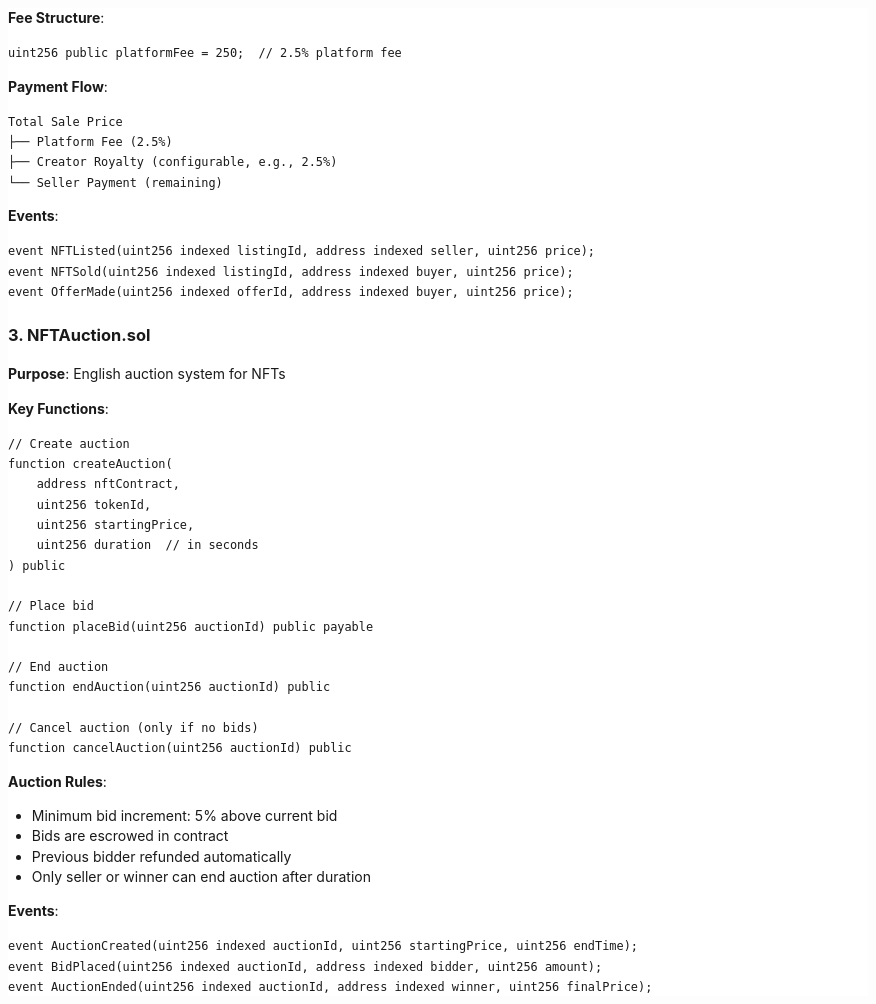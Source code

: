 **Fee Structure**:
```solidity
uint256 public platformFee = 250;  // 2.5% platform fee
```

**Payment Flow**:
```
Total Sale Price
├── Platform Fee (2.5%)
├── Creator Royalty (configurable, e.g., 2.5%)
└── Seller Payment (remaining)
```

**Events**:
```solidity
event NFTListed(uint256 indexed listingId, address indexed seller, uint256 price);
event NFTSold(uint256 indexed listingId, address indexed buyer, uint256 price);
event OfferMade(uint256 indexed offerId, address indexed buyer, uint256 price);
```

### 3. NFTAuction.sol

**Purpose**: English auction system for NFTs

**Key Functions**:

```solidity
// Create auction
function createAuction(
    address nftContract,
    uint256 tokenId,
    uint256 startingPrice,
    uint256 duration  // in seconds
) public

// Place bid
function placeBid(uint256 auctionId) public payable

// End auction
function endAuction(uint256 auctionId) public

// Cancel auction (only if no bids)
function cancelAuction(uint256 auctionId) public
```

**Auction Rules**:
- Minimum bid increment: 5% above current bid
- Bids are escrowed in contract
- Previous bidder refunded automatically
- Only seller or winner can end auction after duration

**Events**:
```solidity
event AuctionCreated(uint256 indexed auctionId, uint256 startingPrice, uint256 endTime);
event BidPlaced(uint256 indexed auctionId, address indexed bidder, uint256 amount);
event AuctionEnded(uint256 indexed auctionId, address indexed winner, uint256 finalPrice);
```
